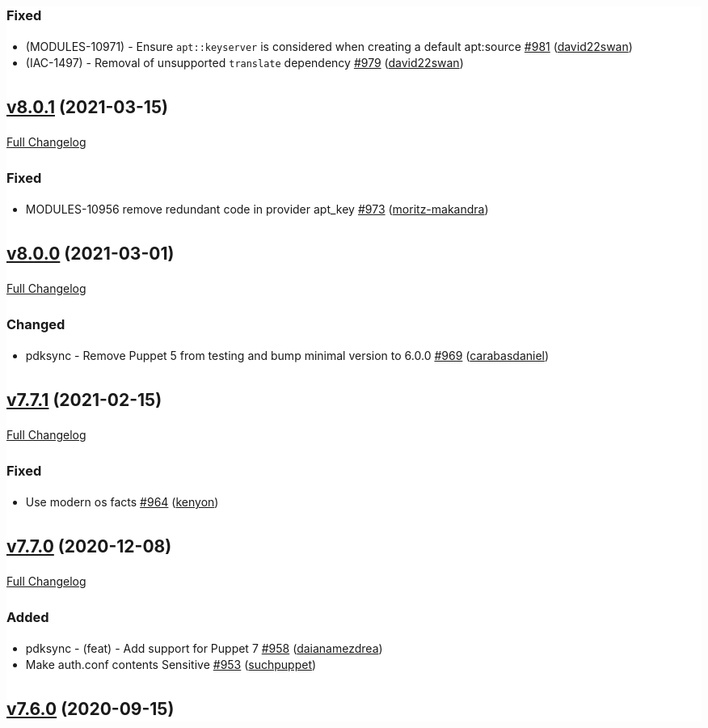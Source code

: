 ### Fixed

- \(MODULES-10971\) - Ensure `apt::keyserver` is considered when creating a default apt:source [\#981](https://github.com/puppetlabs/puppetlabs-apt/pull/981) ([david22swan](https://github.com/david22swan))
- \(IAC-1497\) - Removal of unsupported `translate` dependency [\#979](https://github.com/puppetlabs/puppetlabs-apt/pull/979) ([david22swan](https://github.com/david22swan))

## [v8.0.1](https://github.com/puppetlabs/puppetlabs-apt/tree/v8.0.1) (2021-03-15)

[Full Changelog](https://github.com/puppetlabs/puppetlabs-apt/compare/v8.0.0...v8.0.1)

### Fixed

- MODULES-10956 remove redundant code in provider apt\_key [\#973](https://github.com/puppetlabs/puppetlabs-apt/pull/973) ([moritz-makandra](https://github.com/moritz-makandra))

## [v8.0.0](https://github.com/puppetlabs/puppetlabs-apt/tree/v8.0.0) (2021-03-01)

[Full Changelog](https://github.com/puppetlabs/puppetlabs-apt/compare/v7.7.1...v8.0.0)

### Changed

- pdksync - Remove Puppet 5 from testing and bump minimal version to 6.0.0 [\#969](https://github.com/puppetlabs/puppetlabs-apt/pull/969) ([carabasdaniel](https://github.com/carabasdaniel))

## [v7.7.1](https://github.com/puppetlabs/puppetlabs-apt/tree/v7.7.1) (2021-02-15)

[Full Changelog](https://github.com/puppetlabs/puppetlabs-apt/compare/v7.7.0...v7.7.1)

### Fixed

- Use modern os facts [\#964](https://github.com/puppetlabs/puppetlabs-apt/pull/964) ([kenyon](https://github.com/kenyon))

## [v7.7.0](https://github.com/puppetlabs/puppetlabs-apt/tree/v7.7.0) (2020-12-08)

[Full Changelog](https://github.com/puppetlabs/puppetlabs-apt/compare/v7.6.0...v7.7.0)

### Added

- pdksync - \(feat\) - Add support for Puppet 7 [\#958](https://github.com/puppetlabs/puppetlabs-apt/pull/958) ([daianamezdrea](https://github.com/daianamezdrea))
- Make auth.conf contents Sensitive [\#953](https://github.com/puppetlabs/puppetlabs-apt/pull/953) ([suchpuppet](https://github.com/suchpuppet))

## [v7.6.0](https://github.com/puppetlabs/puppetlabs-apt/tree/v7.6.0) (2020-09-15)
